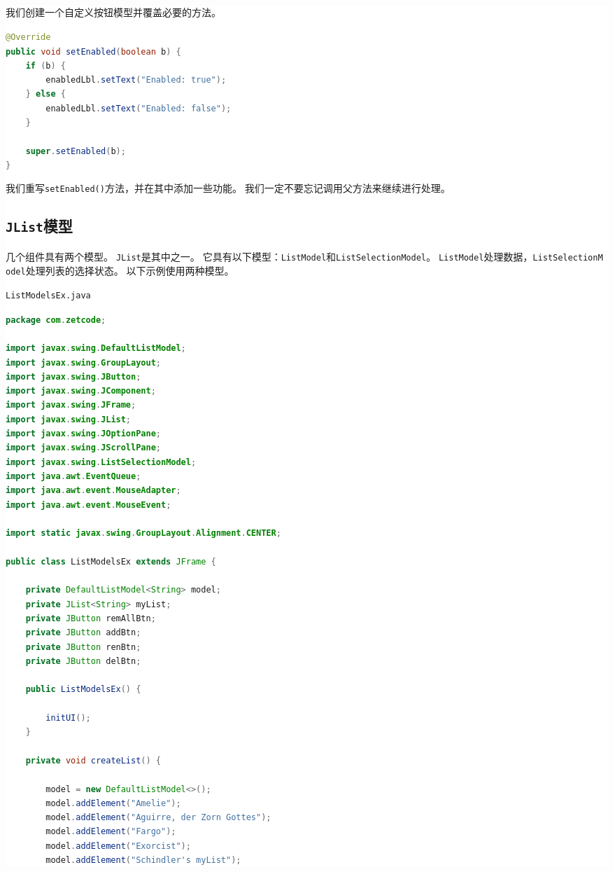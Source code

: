我们创建一个自定义按钮模型并覆盖必要的方法。

```java
@Override
public void setEnabled(boolean b) {
    if (b) {
        enabledLbl.setText("Enabled: true");
    } else {
        enabledLbl.setText("Enabled: false");
    }

    super.setEnabled(b);
}

```

我们重写`setEnabled()`方法，并在其中添加一些功能。 我们一定不要忘记调用父方法来继续进行处理。

## `JList`模型

几个组件具有两个模型。 `JList`是其中之一。 它具有以下模型：`ListModel`和`ListSelectionModel`。 `ListModel`处理数据，`ListSelectionModel`处理列表的选择状态。 以下示例使用两种模型。

`ListModelsEx.java`

```java
package com.zetcode;

import javax.swing.DefaultListModel;
import javax.swing.GroupLayout;
import javax.swing.JButton;
import javax.swing.JComponent;
import javax.swing.JFrame;
import javax.swing.JList;
import javax.swing.JOptionPane;
import javax.swing.JScrollPane;
import javax.swing.ListSelectionModel;
import java.awt.EventQueue;
import java.awt.event.MouseAdapter;
import java.awt.event.MouseEvent;

import static javax.swing.GroupLayout.Alignment.CENTER;

public class ListModelsEx extends JFrame {

    private DefaultListModel<String> model;
    private JList<String> myList;
    private JButton remAllBtn;
    private JButton addBtn;
    private JButton renBtn;
    private JButton delBtn;

    public ListModelsEx() {

        initUI();
    }

    private void createList() {

        model = new DefaultListModel<>();
        model.addElement("Amelie");
        model.addElement("Aguirre, der Zorn Gottes");
        model.addElement("Fargo");
        model.addElement("Exorcist");
        model.addElement("Schindler's myList");

```